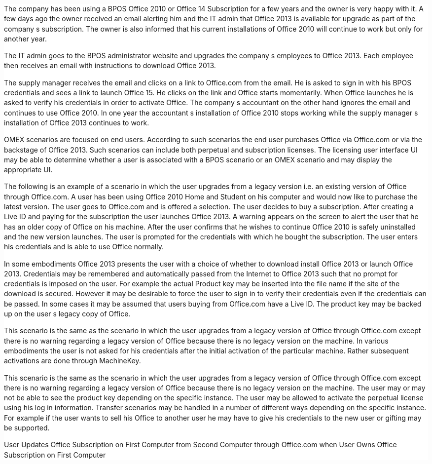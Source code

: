 The company has been using a BPOS Office 2010 or Office 14 Subscription for a few years and the owner is very happy with it. A few days ago the owner received an email alerting him and the IT admin that Office 2013 is available for upgrade as part of the company s subscription. The owner is also informed that his current installations of Office 2010 will continue to work but only for another year.

The IT admin goes to the BPOS administrator website and upgrades the company s employees to Office 2013. Each employee then receives an email with instructions to download Office 2013.

The supply manager receives the email and clicks on a link to Office.com from the email. He is asked to sign in with his BPOS credentials and sees a link to launch Office 15. He clicks on the link and Office starts momentarily. When Office launches he is asked to verify his credentials in order to activate Office. The company s accountant on the other hand ignores the email and continues to use Office 2010. In one year the accountant s installation of Office 2010 stops working while the supply manager s installation of Office 2013 continues to work.

OMEX scenarios are focused on end users. According to such scenarios the end user purchases Office via Office.com or via the backstage of Office 2013. Such scenarios can include both perpetual and subscription licenses. The licensing user interface UI may be able to determine whether a user is associated with a BPOS scenario or an OMEX scenario and may display the appropriate UI.

The following is an example of a scenario in which the user upgrades from a legacy version i.e. an existing version of Office through Office.com. A user has been using Office 2010 Home and Student on his computer and would now like to purchase the latest version. The user goes to Office.com and is offered a selection. The user decides to buy a subscription. After creating a Live ID and paying for the subscription the user launches Office 2013. A warning appears on the screen to alert the user that he has an older copy of Office on his machine. After the user confirms that he wishes to continue Office 2010 is safely uninstalled and the new version launches. The user is prompted for the credentials with which he bought the subscription. The user enters his credentials and is able to use Office normally.

In some embodiments Office 2013 presents the user with a choice of whether to download install Office 2013 or launch Office 2013. Credentials may be remembered and automatically passed from the Internet to Office 2013 such that no prompt for credentials is imposed on the user. For example the actual Product key may be inserted into the file name if the site of the download is secured. However it may be desirable to force the user to sign in to verify their credentials even if the credentials can be passed. In some cases it may be assumed that users buying from Office.com have a Live ID. The product key may be backed up on the user s legacy copy of Office.

This scenario is the same as the scenario in which the user upgrades from a legacy version of Office through Office.com except there is no warning regarding a legacy version of Office because there is no legacy version on the machine. In various embodiments the user is not asked for his credentials after the initial activation of the particular machine. Rather subsequent activations are done through MachineKey.

This scenario is the same as the scenario in which the user upgrades from a legacy version of Office through Office.com except there is no warning regarding a legacy version of Office because there is no legacy version on the machine. The user may or may not be able to see the product key depending on the specific instance. The user may be allowed to activate the perpetual license using his log in information. Transfer scenarios may be handled in a number of different ways depending on the specific instance. For example if the user wants to sell his Office to another user he may have to give his credentials to the new user or gifting may be supported.

User Updates Office Subscription on First Computer from Second Computer through Office.com when User Owns Office Subscription on First Computer
